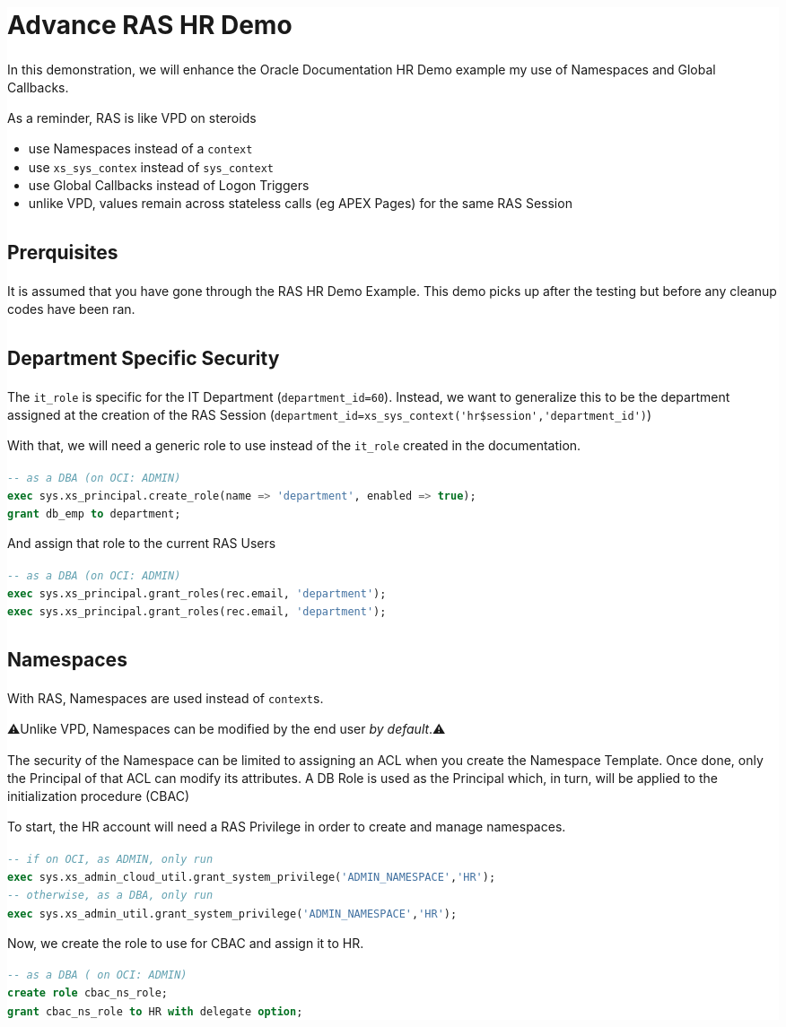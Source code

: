 # Advance RAS HR Demo
In this demonstration, we will enhance the Oracle Documentation HR Demo example my use of Namespaces and Global Callbacks.

As a reminder, RAS is like VPD on steroids
- use Namespaces instead of a `context`
- use `xs_sys_contex` instead of `sys_context`
- use Global Callbacks instead of Logon Triggers
- unlike VPD, values remain across stateless calls (eg APEX Pages) for the same RAS Session

## Prerquisites
It is assumed that you have gone through the RAS HR Demo Example.  This demo picks up after the testing but before any cleanup codes have been ran.

## Department Specific Security
The `it_role` is specific for the IT Department (`department_id=60`). Instead, we want to generalize this to be the department assigned at the creation of the RAS Session (`department_id=xs_sys_context('hr$session','department_id')`)

With that, we will need a generic role to use instead of the `it_role` created in the documentation.
```sql
-- as a DBA (on OCI: ADMIN)
exec sys.xs_principal.create_role(name => 'department', enabled => true);
grant db_emp to department;
```

And assign that role to the current RAS Users
```sql
-- as a DBA (on OCI: ADMIN)
exec sys.xs_principal.grant_roles(rec.email, 'department');
exec sys.xs_principal.grant_roles(rec.email, 'department');
```

## Namespaces
With RAS, Namespaces are used instead of `context`s.

⚠️Unlike VPD, Namespaces can be modified by the end user *by default*.⚠️

The security of the Namespace can be limited to assigning an ACL when you create the Namespace Template. Once done, only the Principal of that ACL can modify its attributes.  A DB Role is used as the Principal which, in turn, will be applied to the initialization procedure (CBAC)

To start, the HR account will need a RAS Privilege in order to create and manage namespaces.
```sql
-- if on OCI, as ADMIN, only run
exec sys.xs_admin_cloud_util.grant_system_privilege('ADMIN_NAMESPACE','HR');
-- otherwise, as a DBA, only run
exec sys.xs_admin_util.grant_system_privilege('ADMIN_NAMESPACE','HR');
```

Now, we create the role to use for CBAC and assign it to HR.
```sql
-- as a DBA ( on OCI: ADMIN)
create role cbac_ns_role;
grant cbac_ns_role to HR with delegate option;
```
